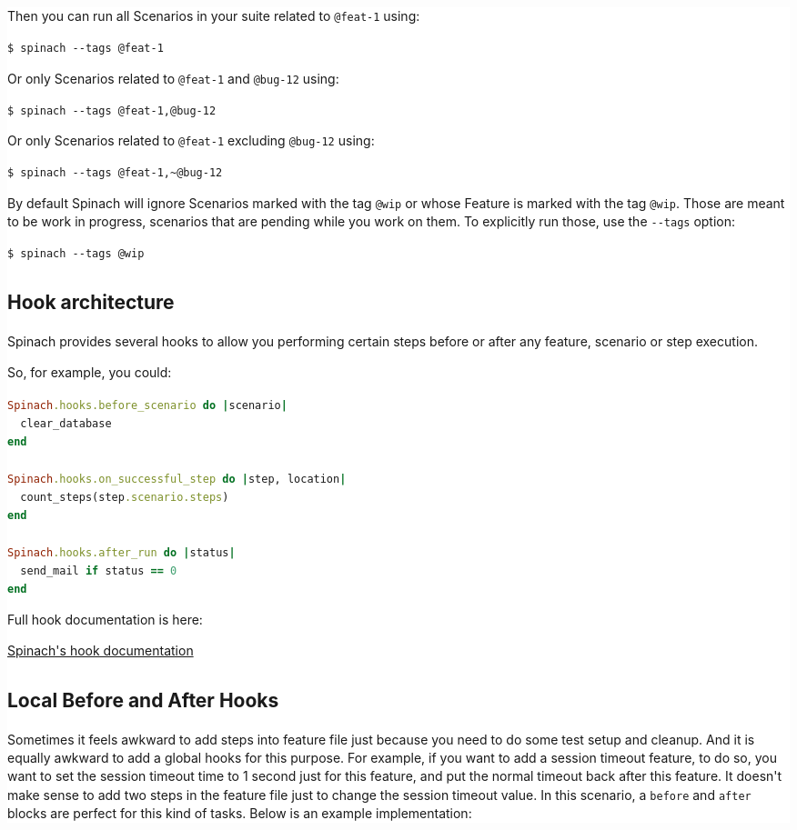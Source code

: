   Then you can run all Scenarios in your suite related to `@feat-1` using:

```shell
$ spinach --tags @feat-1
```

  Or only Scenarios related to `@feat-1` and `@bug-12` using:

```shell
$ spinach --tags @feat-1,@bug-12
```

  Or only Scenarios related to `@feat-1` excluding `@bug-12` using:

```shell
$ spinach --tags @feat-1,~@bug-12
```

By default Spinach will ignore Scenarios marked with the tag `@wip` or whose
Feature is marked with the tag `@wip`. Those are meant to be work in progress,
scenarios that are pending while you work on them. To explicitly run those, use
the `--tags` option:

```shell
$ spinach --tags @wip
```

## Hook architecture

Spinach provides several hooks to allow you performing certain steps before or
after any feature, scenario or step execution.

So, for example, you could:

```ruby
Spinach.hooks.before_scenario do |scenario|
  clear_database
end

Spinach.hooks.on_successful_step do |step, location|
  count_steps(step.scenario.steps)
end

Spinach.hooks.after_run do |status|
  send_mail if status == 0
end
```

Full hook documentation is here:

[Spinach's hook documentation](https://github.com/codegram/spinach/blob/master/lib/spinach/hooks.rb)

## Local Before and After Hooks

Sometimes it feels awkward to add steps into feature file just because you need to do some test setup and cleanup. And it is equally awkward to add a global hooks for this purpose. For example, if you want to add a session timeout feature, to do so, you want to set the session timeout time to 1 second just for this feature, and put the normal timeout back after this feature. It doesn't make sense to add two steps in the feature file just to change the session timeout value. In this scenario, a ```before``` and ```after``` blocks are perfect for this kind of tasks. Below is an example implementation:
